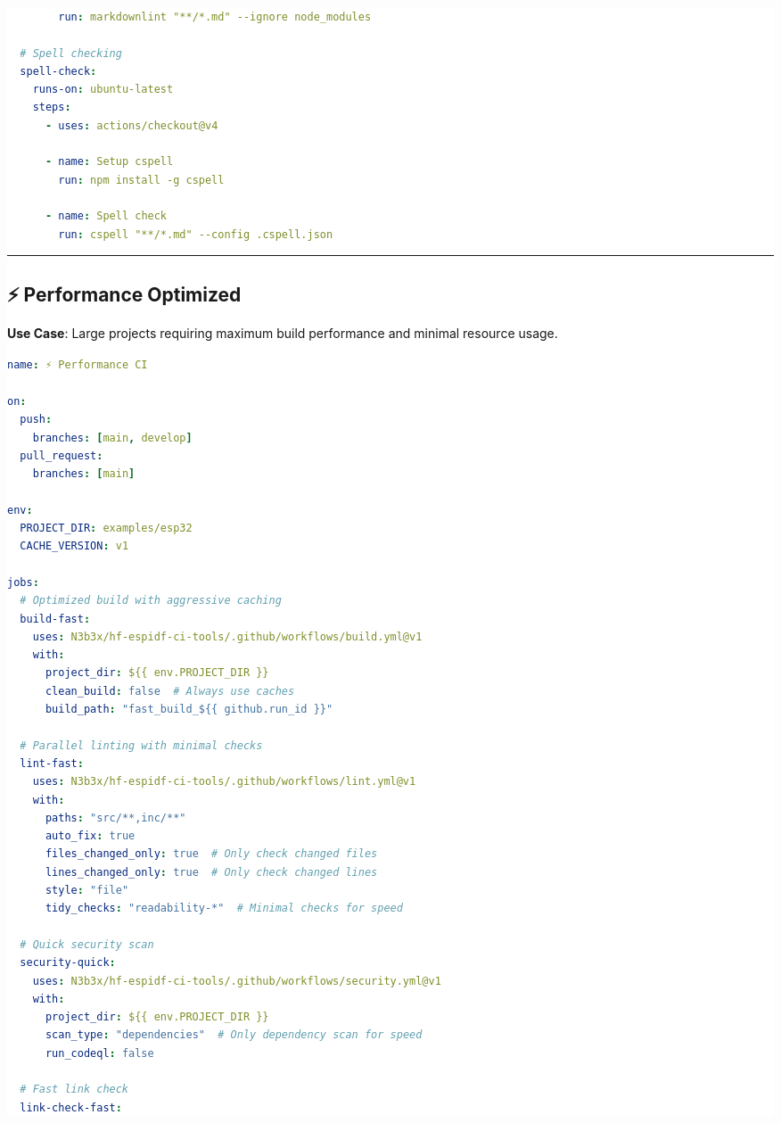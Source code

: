```yaml
        run: markdownlint "**/*.md" --ignore node_modules

  # Spell checking
  spell-check:
    runs-on: ubuntu-latest
    steps:
      - uses: actions/checkout@v4

      - name: Setup cspell
        run: npm install -g cspell

      - name: Spell check
        run: cspell "**/*.md" --config .cspell.json
```

---

## ⚡ Performance Optimized

**Use Case**: Large projects requiring maximum build performance and minimal resource usage.

```yaml
name: ⚡ Performance CI

on:
  push:
    branches: [main, develop]
  pull_request:
    branches: [main]

env:
  PROJECT_DIR: examples/esp32
  CACHE_VERSION: v1

jobs:
  # Optimized build with aggressive caching
  build-fast:
    uses: N3b3x/hf-espidf-ci-tools/.github/workflows/build.yml@v1
    with:
      project_dir: ${{ env.PROJECT_DIR }}
      clean_build: false  # Always use caches
      build_path: "fast_build_${{ github.run_id }}"

  # Parallel linting with minimal checks
  lint-fast:
    uses: N3b3x/hf-espidf-ci-tools/.github/workflows/lint.yml@v1
    with:
      paths: "src/**,inc/**"
      auto_fix: true
      files_changed_only: true  # Only check changed files
      lines_changed_only: true  # Only check changed lines
      style: "file"
      tidy_checks: "readability-*"  # Minimal checks for speed

  # Quick security scan
  security-quick:
    uses: N3b3x/hf-espidf-ci-tools/.github/workflows/security.yml@v1
    with:
      project_dir: ${{ env.PROJECT_DIR }}
      scan_type: "dependencies"  # Only dependency scan for speed
      run_codeql: false

  # Fast link check
  link-check-fast:
```